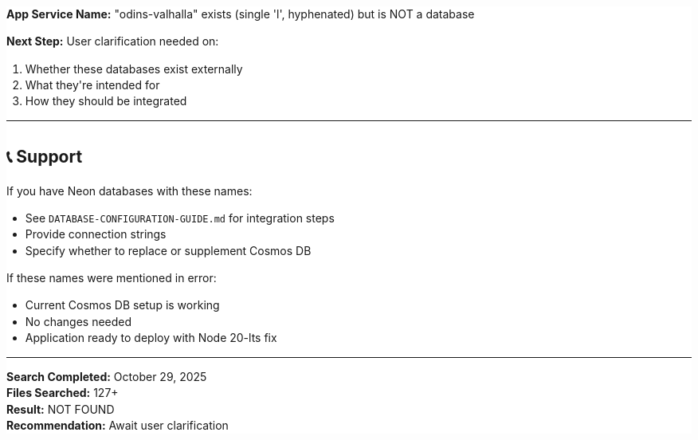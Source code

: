**App Service Name:** "odins-valhalla" exists (single 'l', hyphenated) but is NOT a database

**Next Step:** User clarification needed on:
1. Whether these databases exist externally
2. What they're intended for
3. How they should be integrated

---

## 📞 Support

If you have Neon databases with these names:
- See `DATABASE-CONFIGURATION-GUIDE.md` for integration steps
- Provide connection strings
- Specify whether to replace or supplement Cosmos DB

If these names were mentioned in error:
- Current Cosmos DB setup is working
- No changes needed
- Application ready to deploy with Node 20-lts fix

---

**Search Completed:** October 29, 2025  
**Files Searched:** 127+  
**Result:** NOT FOUND  
**Recommendation:** Await user clarification
